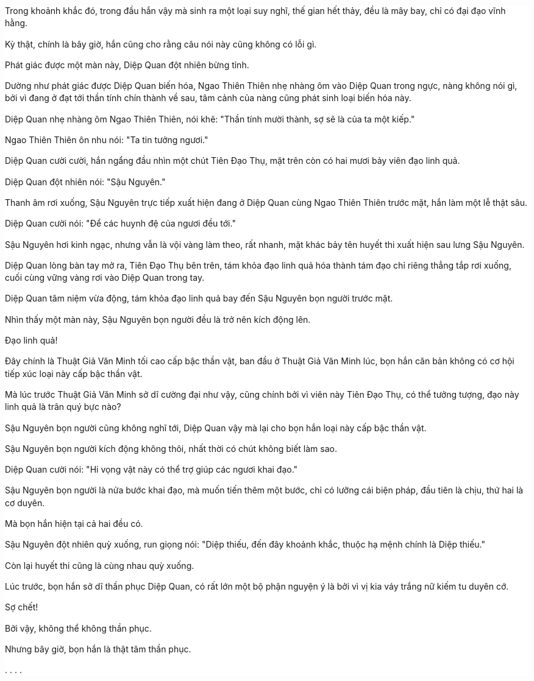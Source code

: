 Trong khoảnh khắc đó, trong đầu hắn vậy mà sinh ra một loại suy nghĩ, thế gian hết thảy, đều là mây bay, chỉ có đại đạo vĩnh hằng.

Kỳ thật, chính là bây giờ, hắn cũng cho rằng câu nói này cũng không có lỗi gì.

Phát giác được một màn này, Diệp Quan đột nhiên bừng tỉnh.

Dường như phát giác được Diệp Quan biến hóa, Ngao Thiên Thiên nhẹ nhàng ôm vào Diệp Quan trong ngực, nàng không nói gì, bởi vì đang ở đạt tới thần tính chín thành về sau, tâm cảnh của nàng cũng phát sinh loại biến hóa này.

Diệp Quan nhẹ nhàng ôm Ngao Thiên Thiên, nói khẽ: "Thần tính mười thành, sợ sẽ là của ta một kiếp."

Ngao Thiên Thiên ôn nhu nói: "Ta tin tưởng ngươi."

Diệp Quan cười cười, hắn ngẩng đầu nhìn một chút Tiên Đạo Thụ, mặt trên còn có hai mươi bảy viên đạo linh quả.

Diệp Quan đột nhiên nói: "Sậu Nguyên."

Thanh âm rơi xuống, Sậu Nguyên trực tiếp xuất hiện đang ở Diệp Quan cùng Ngao Thiên Thiên trước mặt, hắn làm một lễ thật sâu.

Diệp Quan cười nói: "Để các huynh đệ của ngươi đều tới."

Sậu Nguyên hơi kinh ngạc, nhưng vẫn là vội vàng làm theo, rất nhanh, mặt khác bảy tên huyết thi xuất hiện sau lưng Sậu Nguyên.

Diệp Quan lòng bàn tay mở ra, Tiên Đạo Thụ bên trên, tám khỏa đạo linh quả hóa thành tám đạo chỉ riêng thẳng tắp rơi xuống, cuối cùng vững vàng rơi vào Diệp Quan trong tay.

Diệp Quan tâm niệm vừa động, tám khỏa đạo linh quả bay đến Sậu Nguyên bọn người trước mặt.

Nhìn thấy một màn này, Sậu Nguyên bọn người đều là trở nên kích động lên.

Đạo linh quả!

Đây chính là Thuật Giả Văn Minh tối cao cấp bậc thần vật, ban đầu ở Thuật Giả Văn Minh lúc, bọn hắn căn bản không có cơ hội tiếp xúc loại này cấp bậc thần vật.

Mà lúc trước Thuật Giả Văn Minh sở dĩ cường đại như vậy, cũng chính bởi vì viên này Tiên Đạo Thụ, có thể tưởng tượng, đạo này linh quả là trân quý bực nào?

Sậu Nguyên bọn người cũng không nghĩ tới, Diệp Quan vậy mà lại cho bọn hắn loại này cấp bậc thần vật.

Sậu Nguyên bọn người kích động không thôi, nhất thời có chút không biết làm sao.

Diệp Quan cười nói: "Hi vọng vật này có thể trợ giúp các ngươi khai đạo."

Sậu Nguyên bọn người là nửa bước khai đạo, mà muốn tiến thêm một bước, chỉ có lưỡng cái biện pháp, đầu tiên là chịu, thứ hai là cơ duyên.

Mà bọn hắn hiện tại cả hai đều có.

Sậu Nguyên đột nhiên quỳ xuống, run giọng nói: "Diệp thiếu, đến đây khoảnh khắc, thuộc hạ mệnh chính là Diệp thiếu."

Còn lại huyết thi cũng là cùng nhau quỳ xuống.

Lúc trước, bọn hắn sở dĩ thần phục Diệp Quan, có rất lớn một bộ phận nguyện ý là bởi vì vị kia váy trắng nữ kiếm tu duyên cớ.

Sợ chết!

Bởi vậy, không thể không thần phục.

Nhưng bây giờ, bọn hắn là thật tâm thần phục.

. . . .




